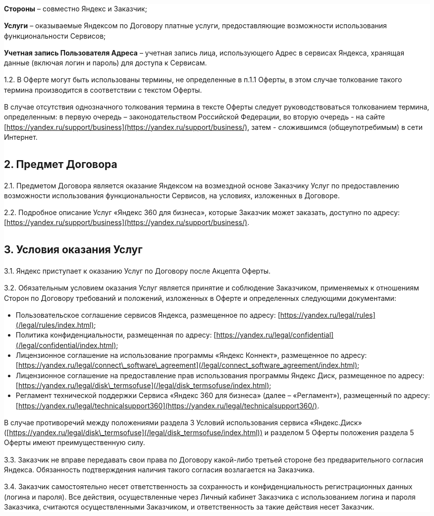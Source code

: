  **Стороны** – совместно Яндекс и Заказчик;

 **Услуги** – оказываемые Яндексом по Договору платные услуги, предоставляющие возможности использования функциональности Сервисов;

 **Учетная запись Пользователя Адреса** – учетная запись лица, использующего Адрес в сервисах Яндекса, хранящая данные (включая логин и пароль) для доступа к Сервисам.

 1\.2\. В Оферте могут быть использованы термины, не определенные в п.1\.1 Оферты, в этом случае толкование такого термина производится в соответствии с текстом Оферты.

 В случае отсутствия однозначного толкования термина в тексте Оферты следует руководствоваться толкованием термина, определенным: в первую очередь – законодательством Российской Федерации, во вторую очередь \- на сайте [https://yandex.ru/support/business](https://yandex.ru/support/business/), затем \- сложившимся (общеупотребимым) в сети Интернет.

  2\. Предмет Договора
--------------------

 2\.1\. Предметом Договора является оказание Яндексом на возмездной основе Заказчику Услуг по предоставлению возможности использования функциональности Сервисов, на условиях, изложенных в Договоре.

 2\.2\. Подробное описание Услуг «Яндекс 360 для бизнеса», которые Заказчик может заказать, доступно по адресу: [https://yandex.ru/support/business](https://yandex.ru/support/business/).

  3\. Условия оказания Услуг
--------------------------

 3\.1\. Яндекс приступает к оказанию Услуг по Договору после Акцепта Оферты.

 3\.2\. Обязательным условием оказания Услуг является принятие и соблюдение Заказчиком, применяемых к отношениям Сторон по Договору требований и положений, изложенных в Оферте и определенных следующими документами:

 * Пользовательское соглашение сервисов Яндекса, размещенное по адресу: [https://yandex.ru/legal/rules](/legal/rules/index.html);
* Политика конфиденциальности, размещенная по адресу: [https://yandex.ru/legal/confidential](/legal/confidential/index.html);
* Лицензионное соглашение на использование программы «Яндекс Коннект», размещенное по адресу: [https://yandex.ru/legal/connect\_software\_agreement](/legal/connect_software_agreement/index.html);
* Лицензионное соглашение на предоставление прав использования программы Яндекс Диск, размещенное по адресу: [https://yandex.ru/legal/disk\_termsofuse](/legal/disk_termsofuse/index.html);
* Регламент технической поддержки Сервиса «Яндекс 360 для бизнеса» (далее – «Регламент»), размещенный по адресу: [https://yandex.ru/legal/technicalsupport360](https://yandex.ru/legal/technicalsupport360/).

 В случае противоречий между положениями раздела 3 Условий использования сервиса «Яндекс.Диск» ([https://yandex.ru/legal/disk\_termsofuse](/legal/disk_termsofuse/index.html)) и разделом 5 Оферты положения раздела 5 Оферты имеют преимущественную силу.

 3\.3\. Заказчик не вправе передавать свои права по Договору какой\-либо третьей стороне без предварительного согласия Яндекса. Обязанность подтверждения наличия такого согласия возлагается на Заказчика.

 3\.4\. Заказчик самостоятельно несет ответственность за сохранность и конфиденциальность регистрационных данных (логина и пароля). Все действия, осуществленные через Личный кабинет Заказчика с использованием логина и пароля Заказчика, считаются осуществленными Заказчиком, и ответственность за такие действия несет Заказчик.
